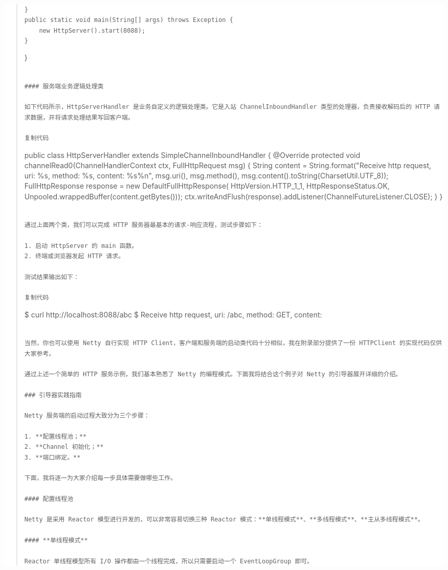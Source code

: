 >     }
>     public static void main(String[] args) throws Exception {
>         new HttpServer().start(8088);
>     }
> }
> ```
>
> #### 服务端业务逻辑处理类
>
> 如下代码所示，HttpServerHandler 是业务自定义的逻辑处理类。它是入站 ChannelInboundHandler 类型的处理器，负责接收解码后的 HTTP 请求数据，并将请求处理结果写回客户端。
>
> 复制代码
>
> ```
> public class HttpServerHandler extends SimpleChannelInboundHandler<FullHttpRequest> {
>     @Override
>     protected void channelRead0(ChannelHandlerContext ctx, FullHttpRequest msg) {
>         String content = String.format("Receive http request, uri: %s, method: %s, content: %s%n", msg.uri(), msg.method(), msg.content().toString(CharsetUtil.UTF_8));
>         FullHttpResponse response = new DefaultFullHttpResponse(
>                 HttpVersion.HTTP_1_1,
>                 HttpResponseStatus.OK,
>                 Unpooled.wrappedBuffer(content.getBytes()));
>         ctx.writeAndFlush(response).addListener(ChannelFutureListener.CLOSE);
>     }
> }
> ```
>
> 通过上面两个类，我们可以完成 HTTP 服务器最基本的请求-响应流程，测试步骤如下：
>
> 1. 启动 HttpServer 的 main 函数。
> 2. 终端或浏览器发起 HTTP 请求。
>
> 测试结果输出如下：
>
> 复制代码
>
> ```
> $ curl http://localhost:8088/abc
> $ Receive http request, uri: /abc, method: GET, content:
> ```
>
> 当然，你也可以使用 Netty 自行实现 HTTP Client，客户端和服务端的启动类代码十分相似，我在附录部分提供了一份 HTTPClient 的实现代码仅供大家参考。
>
> 通过上述一个简单的 HTTP 服务示例，我们基本熟悉了 Netty 的编程模式。下面我将结合这个例子对 Netty 的引导器展开详细的介绍。
>
> ### 引导器实践指南
>
> Netty 服务端的启动过程大致分为三个步骤：
>
> 1. **配置线程池；**
> 2. **Channel 初始化；**
> 3. **端口绑定。**
>
> 下面，我将逐一为大家介绍每一步具体需要做哪些工作。
>
> #### 配置线程池
>
> Netty 是采用 Reactor 模型进行开发的，可以非常容易切换三种 Reactor 模式：**单线程模式**、**多线程模式**、**主从多线程模式**。
>
> #### **单线程模式**
>
> Reactor 单线程模型所有 I/O 操作都由一个线程完成，所以只需要启动一个 EventLoopGroup 即可。